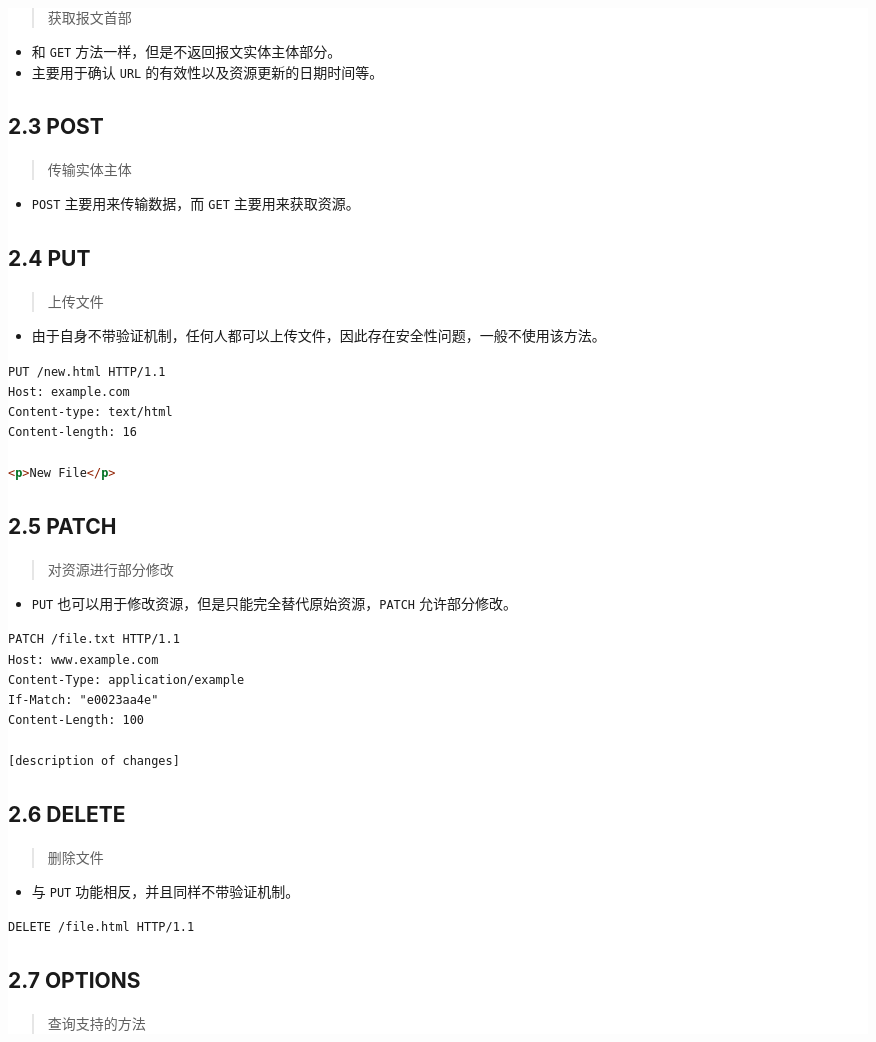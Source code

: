 > 获取报文首部

- 和 `GET` 方法一样，但是不返回报文实体主体部分。
- 主要用于确认 `URL` 的有效性以及资源更新的日期时间等。

## 2.3 POST

> 传输实体主体

- `POST` 主要用来传输数据，而 `GET` 主要用来获取资源。

## 2.4 PUT

> 上传文件

- 由于自身不带验证机制，任何人都可以上传文件，因此存在安全性问题，一般不使用该方法。

```html
PUT /new.html HTTP/1.1
Host: example.com
Content-type: text/html
Content-length: 16

<p>New File</p>
```

## 2.5 PATCH

> 对资源进行部分修改

- `PUT` 也可以用于修改资源，但是只能完全替代原始资源，`PATCH` 允许部分修改。

```html
PATCH /file.txt HTTP/1.1
Host: www.example.com
Content-Type: application/example
If-Match: "e0023aa4e"
Content-Length: 100

[description of changes]
```

## 2.6 DELETE

> 删除文件

- 与 `PUT` 功能相反，并且同样不带验证机制。

```html
DELETE /file.html HTTP/1.1
```

## 2.7 OPTIONS

> 查询支持的方法

